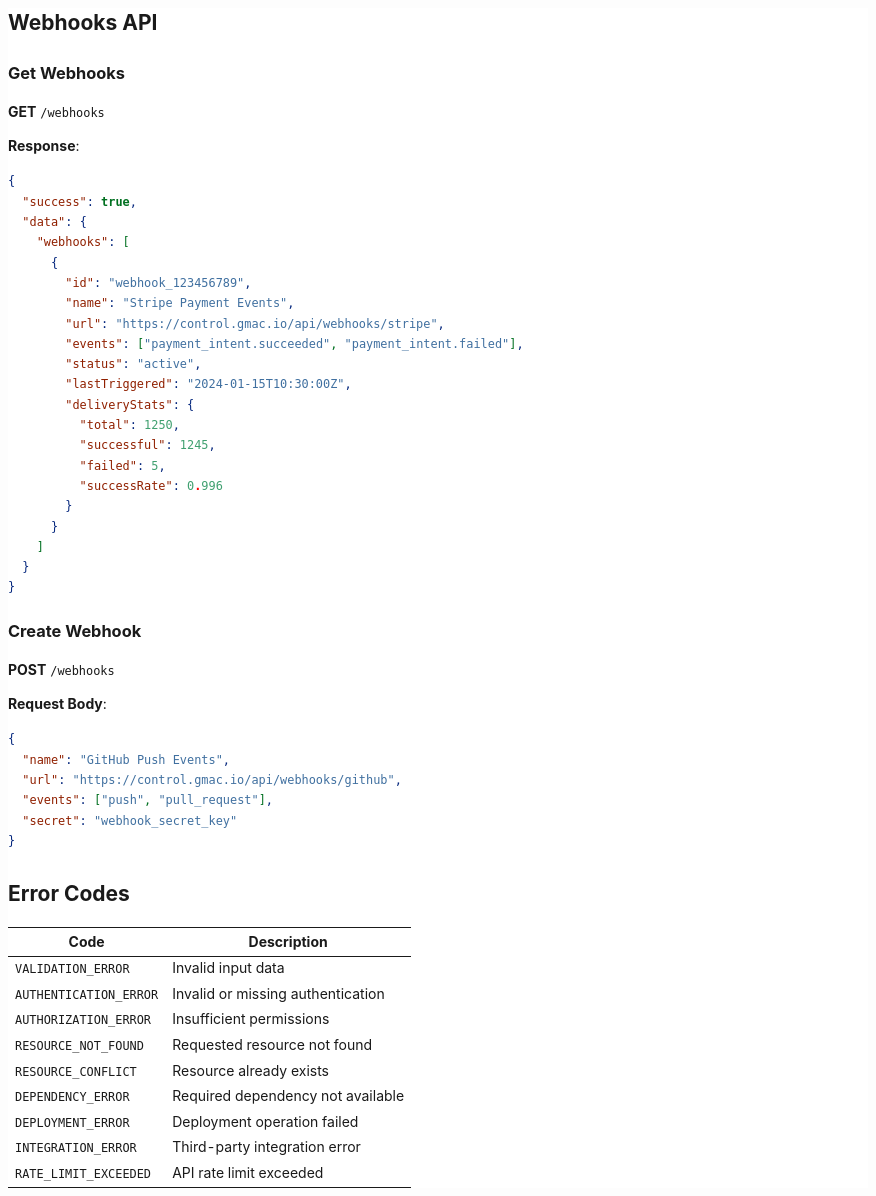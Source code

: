 ## Webhooks API

### Get Webhooks

**GET** `/webhooks`

**Response**:
```json
{
  "success": true,
  "data": {
    "webhooks": [
      {
        "id": "webhook_123456789",
        "name": "Stripe Payment Events",
        "url": "https://control.gmac.io/api/webhooks/stripe",
        "events": ["payment_intent.succeeded", "payment_intent.failed"],
        "status": "active",
        "lastTriggered": "2024-01-15T10:30:00Z",
        "deliveryStats": {
          "total": 1250,
          "successful": 1245,
          "failed": 5,
          "successRate": 0.996
        }
      }
    ]
  }
}
```

### Create Webhook

**POST** `/webhooks`

**Request Body**:
```json
{
  "name": "GitHub Push Events",
  "url": "https://control.gmac.io/api/webhooks/github",
  "events": ["push", "pull_request"],
  "secret": "webhook_secret_key"
}
```

## Error Codes

| Code | Description |
|------|-------------|
| `VALIDATION_ERROR` | Invalid input data |
| `AUTHENTICATION_ERROR` | Invalid or missing authentication |
| `AUTHORIZATION_ERROR` | Insufficient permissions |
| `RESOURCE_NOT_FOUND` | Requested resource not found |
| `RESOURCE_CONFLICT` | Resource already exists |
| `DEPENDENCY_ERROR` | Required dependency not available |
| `DEPLOYMENT_ERROR` | Deployment operation failed |
| `INTEGRATION_ERROR` | Third-party integration error |
| `RATE_LIMIT_EXCEEDED` | API rate limit exceeded |